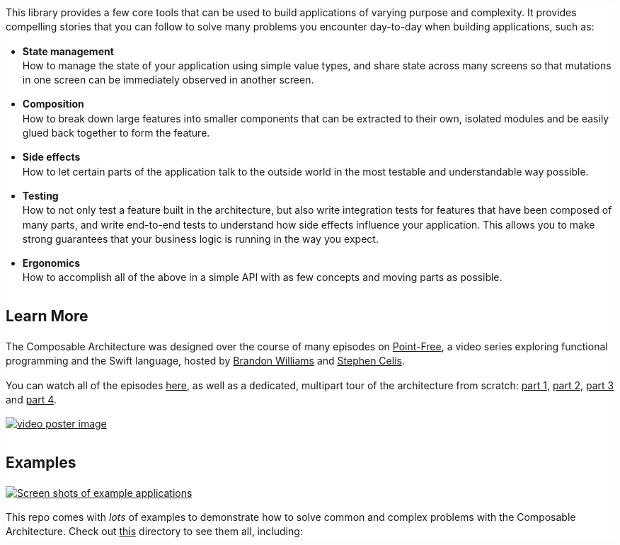 This library provides a few core tools that can be used to build applications of varying purpose and complexity. It provides compelling stories that you can follow to solve many problems you encounter day-to-day when building applications, such as:

* **State management**
  <br> How to manage the state of your application using simple value types, and share state across many screens so that mutations in one screen can be immediately observed in another screen.

* **Composition**
  <br> How to break down large features into smaller components that can be extracted to their own, isolated modules and be easily glued back together to form the feature.

* **Side effects**
  <br> How to let certain parts of the application talk to the outside world in the most testable and understandable way possible.

* **Testing**
  <br> How to not only test a feature built in the architecture, but also write integration tests for features that have been composed of many parts, and write end-to-end tests to understand how side effects influence your application. This allows you to make strong guarantees that your business logic is running in the way you expect.

* **Ergonomics**
  <br> How to accomplish all of the above in a simple API with as few concepts and moving parts as possible.

## Learn More

The Composable Architecture was designed over the course of many episodes on [Point-Free](https://www.pointfree.co), a video series exploring functional programming and the Swift language, hosted by [Brandon Williams](https://twitter.com/mbrandonw) and [Stephen Celis](https://twitter.com/stephencelis).

You can watch all of the episodes [here](https://www.pointfree.co/collections/composable-architecture), as well as a dedicated, multipart tour of the architecture from scratch: [part 1](https://www.pointfree.co/collections/composable-architecture/a-tour-of-the-composable-architecture/ep100-a-tour-of-the-composable-architecture-part-1), [part 2](https://www.pointfree.co/collections/composable-architecture/a-tour-of-the-composable-architecture/ep101-a-tour-of-the-composable-architecture-part-2), [part 3](https://www.pointfree.co/collections/composable-architecture/a-tour-of-the-composable-architecture/ep102-a-tour-of-the-composable-architecture-part-3) and [part 4](https://www.pointfree.co/collections/composable-architecture/a-tour-of-the-composable-architecture/ep103-a-tour-of-the-composable-architecture-part-4).

<a href="https://www.pointfree.co/collections/composable-architecture">
  <img alt="video poster image" src="https://d3rccdn33rt8ze.cloudfront.net/episodes/0069.jpeg" width="600">
</a>

## Examples

[![Screen shots of example applications](https://d3rccdn33rt8ze.cloudfront.net/composable-architecture/demos.png)](./Examples)

This repo comes with _lots_ of examples to demonstrate how to solve common and complex problems with the Composable Architecture. Check out [this](./Examples) directory to see them all, including:
